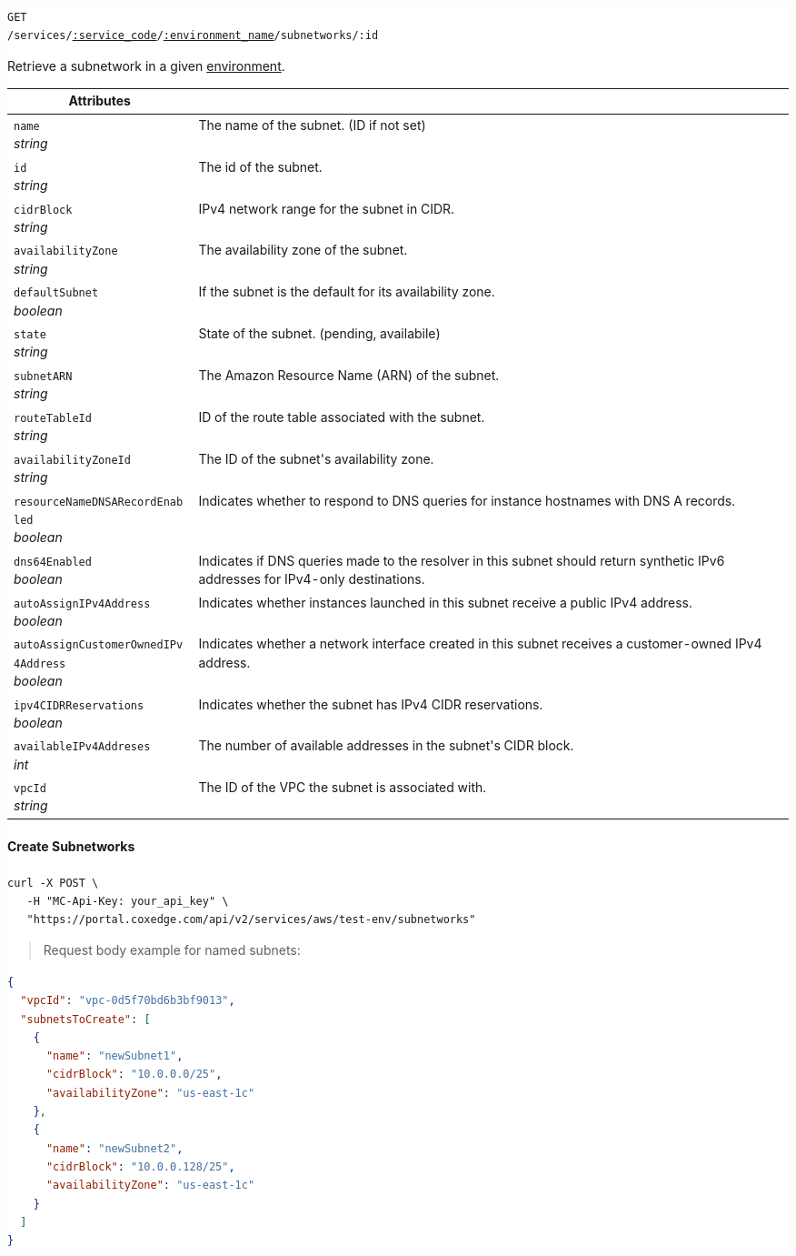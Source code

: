 <code>GET /services/<a href="#administration-service-connections">:service_code</a>/<a href="#administration-environments">:environment_name</a>/subnetworks/:id</code>

Retrieve a subnetwork in a given [environment](#administration-environments).

| Attributes                                         | &nbsp;                                                                                                                          |
| -------------------------------------------------- | ------------------------------------------------------------------------------------------------------------------------------- |
| `name`<br/>_string_                                | The name of the subnet. (ID if not set)                                                                                         |
| `id`<br/>_string_                                  | The id of the subnet.                                                                                                           |
| `cidrBlock`<br/>_string_                           | IPv4 network range for the subnet in CIDR.                                                                                      |
| `availabilityZone`<br/>_string_                    | The availability zone of the subnet.                                                                                            |
| `defaultSubnet`<br/>_boolean_                      | If the subnet is the default for its availability zone.                                                                         |
| `state`<br/>_string_                               | State of the subnet. (pending, availabile)                                                                                      |
| `subnetARN`<br/>_string_                           | The Amazon Resource Name (ARN) of the subnet.                                                                                   |
| `routeTableId`<br/>_string_                        | ID of the route table associated with the subnet.                                                                               |
| `availabilityZoneId`<br/>_string_                  | The ID of the subnet's availability zone.                                                                                       |
| `resourceNameDNSARecordEnabled`<br/>_boolean_      | Indicates whether to respond to DNS queries for instance hostnames with DNS A records.                                          |
| `dns64Enabled`<br/>_boolean_                       | Indicates if DNS queries made to the resolver in this subnet should return synthetic IPv6 addresses for IPv4-only destinations. |
| `autoAssignIPv4Address`<br/>_boolean_              | Indicates whether instances launched in this subnet receive a public IPv4 address.                                              |
| `autoAssignCustomerOwnedIPv4Address`<br/>_boolean_ | Indicates whether a network interface created in this subnet receives a customer-owned IPv4 address.                            |
| `ipv4CIDRReservations`<br/>_boolean_               | Indicates whether the subnet has IPv4 CIDR reservations.                                                                        |
| `availableIPv4Addreses`<br/>_int_                  | The number of available addresses in the subnet's CIDR block.                                                                   |
| `vpcId`<br/>_string_                               | The ID of the VPC the subnet is associated with.                                                                                |



#### Create Subnetworks

```shell
curl -X POST \
   -H "MC-Api-Key: your_api_key" \
   "https://portal.coxedge.com/api/v2/services/aws/test-env/subnetworks"
```

> Request body example for named subnets:

```json
{
  "vpcId": "vpc-0d5f70bd6b3bf9013",
  "subnetsToCreate": [
    {
      "name": "newSubnet1",
      "cidrBlock": "10.0.0.0/25",
      "availabilityZone": "us-east-1c"
    },
    {
      "name": "newSubnet2",
      "cidrBlock": "10.0.0.128/25",
      "availabilityZone": "us-east-1c"
    }
  ]
}
```
